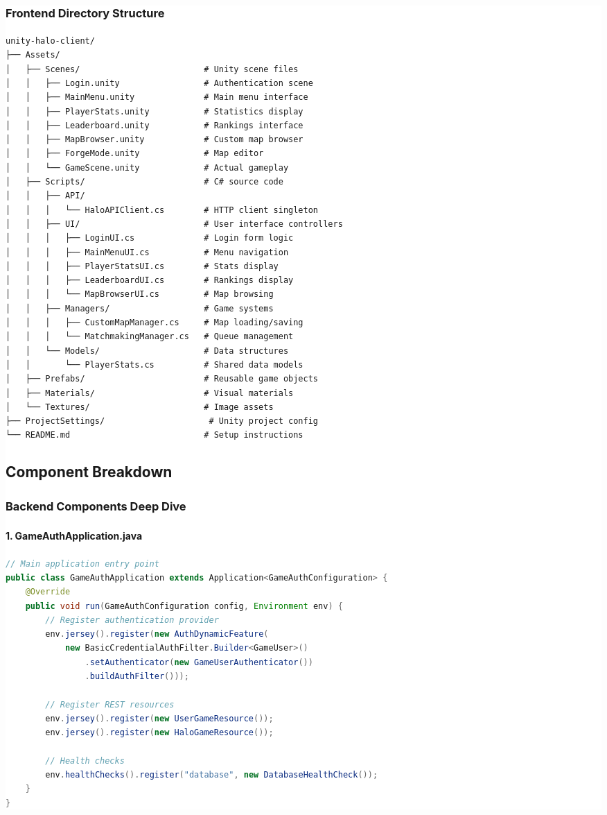 ### Frontend Directory Structure
```
unity-halo-client/
├── Assets/
│   ├── Scenes/                         # Unity scene files
│   │   ├── Login.unity                 # Authentication scene
│   │   ├── MainMenu.unity              # Main menu interface
│   │   ├── PlayerStats.unity           # Statistics display
│   │   ├── Leaderboard.unity           # Rankings interface
│   │   ├── MapBrowser.unity            # Custom map browser
│   │   ├── ForgeMode.unity             # Map editor
│   │   └── GameScene.unity             # Actual gameplay
│   ├── Scripts/                        # C# source code
│   │   ├── API/
│   │   │   └── HaloAPIClient.cs        # HTTP client singleton
│   │   ├── UI/                         # User interface controllers
│   │   │   ├── LoginUI.cs              # Login form logic
│   │   │   ├── MainMenuUI.cs           # Menu navigation
│   │   │   ├── PlayerStatsUI.cs        # Stats display
│   │   │   ├── LeaderboardUI.cs        # Rankings display
│   │   │   └── MapBrowserUI.cs         # Map browsing
│   │   ├── Managers/                   # Game systems
│   │   │   ├── CustomMapManager.cs     # Map loading/saving
│   │   │   └── MatchmakingManager.cs   # Queue management
│   │   └── Models/                     # Data structures
│   │       └── PlayerStats.cs          # Shared data models
│   ├── Prefabs/                        # Reusable game objects
│   ├── Materials/                      # Visual materials
│   └── Textures/                       # Image assets
├── ProjectSettings/                     # Unity project config
└── README.md                           # Setup instructions
```

## Component Breakdown

### Backend Components Deep Dive

#### 1. GameAuthApplication.java
```java
// Main application entry point
public class GameAuthApplication extends Application<GameAuthConfiguration> {
    @Override
    public void run(GameAuthConfiguration config, Environment env) {
        // Register authentication provider
        env.jersey().register(new AuthDynamicFeature(
            new BasicCredentialAuthFilter.Builder<GameUser>()
                .setAuthenticator(new GameUserAuthenticator())
                .buildAuthFilter()));
        
        // Register REST resources
        env.jersey().register(new UserGameResource());
        env.jersey().register(new HaloGameResource());
        
        // Health checks
        env.healthChecks().register("database", new DatabaseHealthCheck());
    }
}
```
